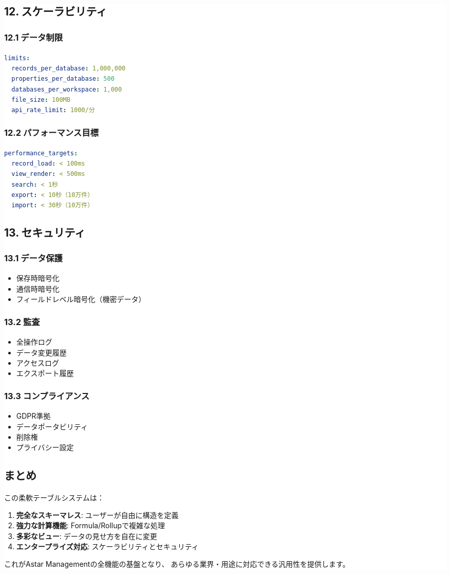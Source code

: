 ## 12. スケーラビリティ

### 12.1 データ制限
```yaml
limits:
  records_per_database: 1,000,000
  properties_per_database: 500
  databases_per_workspace: 1,000
  file_size: 100MB
  api_rate_limit: 1000/分
```

### 12.2 パフォーマンス目標
```yaml
performance_targets:
  record_load: < 100ms
  view_render: < 500ms
  search: < 1秒
  export: < 10秒（10万件）
  import: < 30秒（10万件）
```

## 13. セキュリティ

### 13.1 データ保護
- 保存時暗号化
- 通信時暗号化
- フィールドレベル暗号化（機密データ）

### 13.2 監査
- 全操作ログ
- データ変更履歴
- アクセスログ
- エクスポート履歴

### 13.3 コンプライアンス
- GDPR準拠
- データポータビリティ
- 削除権
- プライバシー設定

## まとめ

この柔軟テーブルシステムは：
1. **完全なスキーマレス**: ユーザーが自由に構造を定義
2. **強力な計算機能**: Formula/Rollupで複雑な処理
3. **多彩なビュー**: データの見せ方を自在に変更
4. **エンタープライズ対応**: スケーラビリティとセキュリティ

これがAstar Managementの全機能の基盤となり、
あらゆる業界・用途に対応できる汎用性を提供します。